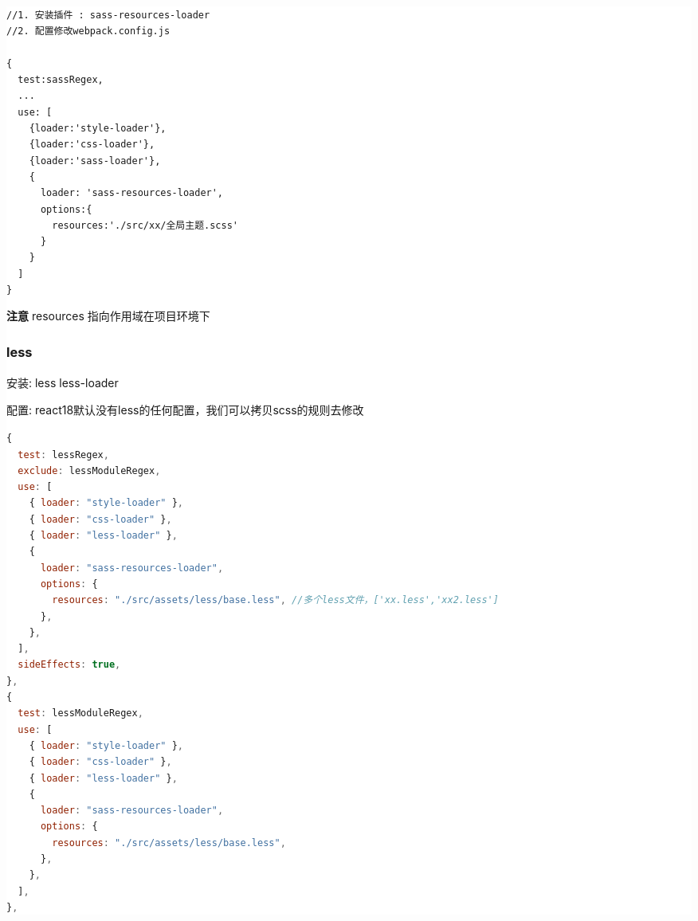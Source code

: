 ```
//1. 安装插件 : sass-resources-loader
//2. 配置修改webpack.config.js

{
  test:sassRegex,
  ...
  use: [
    {loader:'style-loader'},
    {loader:'css-loader'}, 
    {loader:'sass-loader'},
    {
      loader: 'sass-resources-loader',
      options:{
        resources:'./src/xx/全局主题.scss'
      }
    }
  ]
}
```

**注意** resources 指向作用域在项目环境下

### less

安装: less  less-loader

配置: react18默认没有less的任何配置，我们可以拷贝scss的规则去修改

```jsx
{
  test: lessRegex,
  exclude: lessModuleRegex,
  use: [
    { loader: "style-loader" },
    { loader: "css-loader" },
    { loader: "less-loader" },
    {
      loader: "sass-resources-loader",
      options: {
        resources: "./src/assets/less/base.less", //多个less文件，['xx.less','xx2.less']
      },
    },
  ],
  sideEffects: true,
},
{
  test: lessModuleRegex,
  use: [
    { loader: "style-loader" },
    { loader: "css-loader" },
    { loader: "less-loader" },
    {
      loader: "sass-resources-loader",
      options: {
        resources: "./src/assets/less/base.less",
      },
    },
  ],
},
```


  [mock+"/*"]: "/$1",
